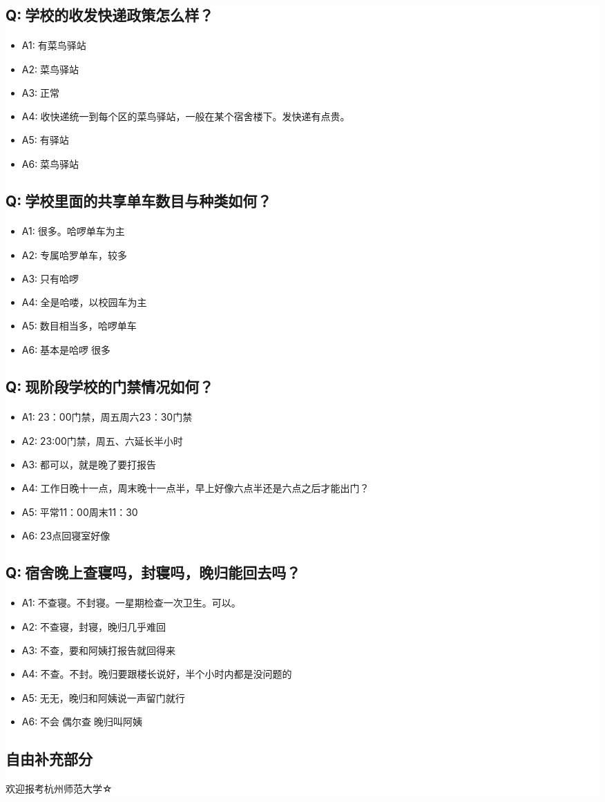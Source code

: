 ## Q: 学校的收发快递政策怎么样？

- A1: 有菜鸟驿站

- A2: 菜鸟驿站

- A3: 正常

- A4: 收快递统一到每个区的菜鸟驿站，一般在某个宿舍楼下。发快递有点贵。

- A5: 有驿站

- A6: 菜鸟驿站

## Q: 学校里面的共享单车数目与种类如何？

- A1: 很多。哈啰单车为主

- A2: 专属哈罗单车，较多

- A3: 只有哈啰

- A4: 全是哈喽，以校园车为主

- A5: 数目相当多，哈啰单车

- A6: 基本是哈啰 很多

## Q: 现阶段学校的门禁情况如何？

- A1: 23：00门禁，周五周六23：30门禁

- A2: 23:00门禁，周五、六延长半小时

- A3: 都可以，就是晚了要打报告

- A4: 工作日晚十一点，周末晚十一点半，早上好像六点半还是六点之后才能出门？

- A5: 平常11：00周末11：30

- A6: 23点回寝室好像

## Q: 宿舍晚上查寝吗，封寝吗，晚归能回去吗？

- A1: 不查寝。不封寝。一星期检查一次卫生。可以。

- A2: 不查寝，封寝，晚归几乎难回

- A3: 不查，要和阿姨打报告就回得来

- A4: 不查。不封。晚归要跟楼长说好，半个小时内都是没问题的

- A5: 无无，晚归和阿姨说一声留门就行

- A6: 不会 偶尔查 晚归叫阿姨

## 自由补充部分

欢迎报考杭州师范大学☆
